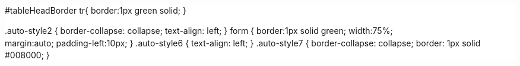 #tableHeadBorder tr{
	border:1px green solid;
}

.auto-style2 {
	border-collapse: collapse;
	text-align: left;
}
form {
	border:1px solid green;
	width:75%;	
	margin:auto;
	padding-left:10px;
}
.auto-style6 {
	text-align: left;
}
.auto-style7 {
	border-collapse: collapse;
	border: 1px solid #008000;
}
</style>

<script>
		function formSubmit() {
			alert();
			document.getElementById("logoutForm").submit();
			alert();
		}
	</script>

<script type="text/javascript">
function initiate(){
//alert("after mvc");
//if start then hide forms
//document.getElementById('divnetwork').style.display = "none";
//alert();
hideForms();
persistForm();

//to persist the selection form
		
var btn=hiddenForm.getElementsByTagName("p")["hiddenParagraphStat"].innerHTML;
if(btn=="setConfig" || btn=="getConfig"){
		//alert("set config licked");
		//alert(hiddenForm.getElementsByTagName("p")["hiddenParagraphParam"].innerHTML);
		
		frmwebpa.enteredUri.value=hiddenForm.getElementsByTagName("p")["hiddenParagraphWebpaConnectedTo"].innerHTML;
		//for default selection of data type
		var dataType=hiddenForm.getElementsByTagName("p")["hiddenParagraphDataType"].innerHTML;
			var dt=$('#dataType').val();
			$('#dataType').val(dataType);
		